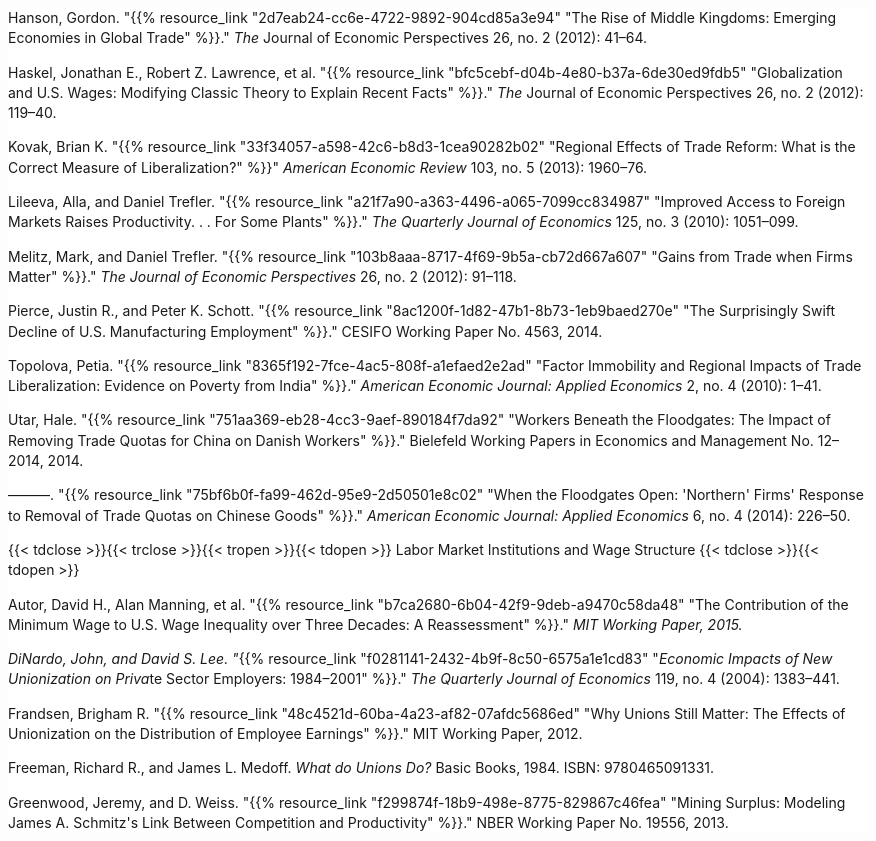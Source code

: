 Hanson, Gordon. "{{% resource_link "2d7eab24-cc6e-4722-9892-904cd85a3e94" "The Rise of Middle Kingdoms: Emerging Economies in Global Trade" %}}." *The* Journal of Economic Perspectives 26, no. 2 (2012): 41–64.

Haskel, Jonathan E., Robert Z. Lawrence, et al. "{{% resource_link "bfc5cebf-d04b-4e80-b37a-6de30ed9fdb5" "Globalization and U.S. Wages: Modifying Classic Theory to Explain Recent Facts" %}}." *The* Journal of Economic Perspectives 26, no. 2 (2012): 119–40.

Kovak, Brian K. "{{% resource_link "33f34057-a598-42c6-b8d3-1cea90282b02" "Regional Effects of Trade Reform: What is the Correct Measure of Liberalization?" %}}" *American Economic Review* 103, no. 5 (2013): 1960–76.

Lileeva, Alla, and Daniel Trefler. "{{% resource_link "a21f7a90-a363-4496-a065-7099cc834987" "Improved Access to Foreign Markets Raises Productivity. . . For Some Plants" %}}." *The Quarterly Journal of Economics* 125, no. 3 (2010): 1051–099.

Melitz, Mark, and Daniel Trefler. "{{% resource_link "103b8aaa-8717-4f69-9b5a-cb72d667a607" "Gains from Trade when Firms Matter" %}}." *The* *Journal of Economic Perspectives* 26, no. 2 (2012): 91–118.

Pierce, Justin R., and Peter K. Schott. "{{% resource_link "8ac1200f-1d82-47b1-8b73-1eb9baed270e" "The Surprisingly Swift Decline of U.S. Manufacturing Employment" %}}." CESIFO Working Paper No. 4563, 2014.

Topolova, Petia. "{{% resource_link "8365f192-7fce-4ac5-808f-a1efaed2e2ad" "Factor Immobility and Regional Impacts of Trade Liberalization: Evidence on Poverty from India" %}}." *American Economic Journal: Applied Economics* 2, no. 4 (2010): 1–41.

Utar, Hale. "{{% resource_link "751aa369-eb28-4cc3-9aef-890184f7da92" "Workers Beneath the Floodgates: The Impact of Removing Trade Quotas for China on Danish Workers" %}}." Bielefeld Working Papers in Economics and Management No. 12–2014, 2014.

———. "{{% resource_link "75bf6b0f-fa99-462d-95e9-2d50501e8c02" "When the Floodgates Open: 'Northern' Firms' Response to Removal of Trade Quotas on Chinese Goods" %}}." *American Economic Journal: Applied Economics* 6, no. 4 (2014): 226–50.

{{< tdclose >}}{{< trclose >}}{{< tropen >}}{{< tdopen >}}
Labor Market Institutions and Wage Structure
{{< tdclose >}}{{< tdopen >}}

Autor, David H., Alan Manning, et al. "{{% resource_link "b7ca2680-6b04-42f9-9deb-a9470c58da48" "The Contribution of the Minimum Wage to U.S. Wage Inequality over Three Decades: A Reassessment" %}}." *MIT Working Paper, 2015.*

*DiNardo, John, and David S. Lee. "*{{% resource_link "f0281141-2432-4b9f-8c50-6575a1e1cd83" "*Economic Impacts of New Unionization on Priva*te Sector Employers: 1984–2001" %}}." *The* *Quarterly Journal of Economics* 119, no. 4 (2004): 1383–441.

Frandsen, Brigham R. "{{% resource_link "48c4521d-60ba-4a23-af82-07afdc5686ed" "Why Unions Still Matter: The Effects of Unionization on the Distribution of Employee Earnings" %}}." MIT Working Paper, 2012.

Freeman, Richard R., and James L. Medoff. *What do Unions Do?* Basic Books, 1984. ISBN: 9780465091331.

Greenwood, Jeremy, and D. Weiss. "{{% resource_link "f299874f-18b9-498e-8775-829867c46fea" "Mining Surplus: Modeling James A. Schmitz's Link Between Competition and Productivity" %}}." NBER Working Paper No. 19556, 2013.
